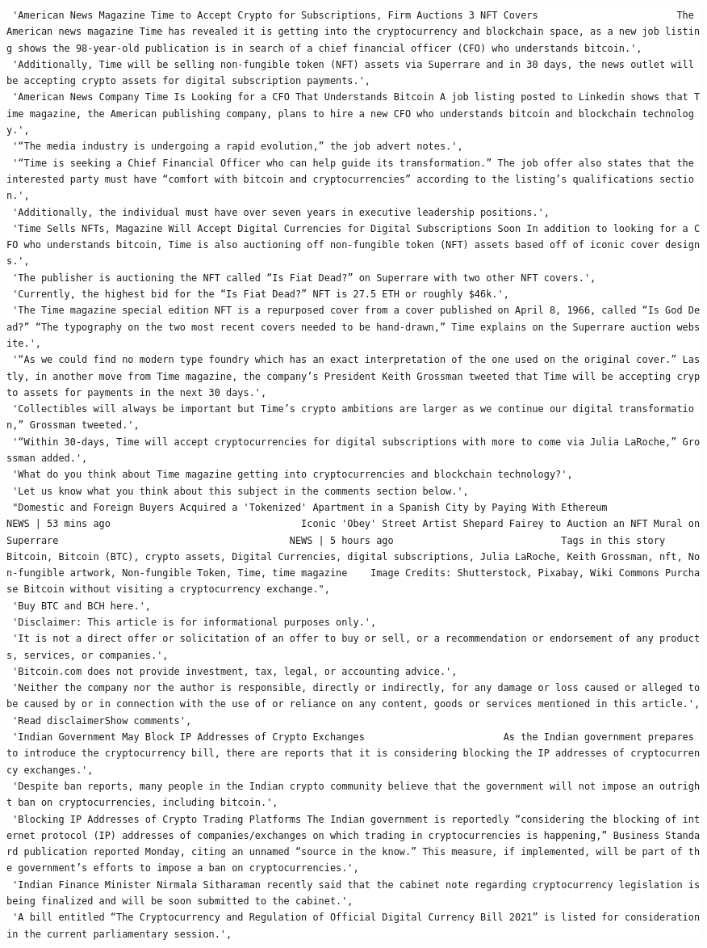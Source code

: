      'American News Magazine Time to Accept Crypto for Subscriptions, Firm Auctions 3 NFT Covers                        The American news magazine Time has revealed it is getting into the cryptocurrency and blockchain space, as a new job listing shows the 98-year-old publication is in search of a chief financial officer (CFO) who understands bitcoin.',
     'Additionally, Time will be selling non-fungible token (NFT) assets via Superrare and in 30 days, the news outlet will be accepting crypto assets for digital subscription payments.',
     'American News Company Time Is Looking for a CFO That Understands Bitcoin A job listing posted to Linkedin shows that Time magazine, the American publishing company, plans to hire a new CFO who understands bitcoin and blockchain technology.',
     '“The media industry is undergoing a rapid evolution,” the job advert notes.',
     '“Time is seeking a Chief Financial Officer who can help guide its transformation.” The job offer also states that the interested party must have “comfort with bitcoin and cryptocurrencies” according to the listing’s qualifications section.',
     'Additionally, the individual must have over seven years in executive leadership positions.',
     'Time Sells NFTs, Magazine Will Accept Digital Currencies for Digital Subscriptions Soon In addition to looking for a CFO who understands bitcoin, Time is also auctioning off non-fungible token (NFT) assets based off of iconic cover designs.',
     'The publisher is auctioning the NFT called “Is Fiat Dead?” on Superrare with two other NFT covers.',
     'Currently, the highest bid for the “Is Fiat Dead?” NFT is 27.5 ETH or roughly $46k.',
     'The Time magazine special edition NFT is a repurposed cover from a cover published on April 8, 1966, called “Is God Dead?” “The typography on the two most recent covers needed to be hand-drawn,” Time explains on the Superrare auction website.',
     '“As we could find no modern type foundry which has an exact interpretation of the one used on the original cover.” Lastly, in another move from Time magazine, the company’s President Keith Grossman tweeted that Time will be accepting crypto assets for payments in the next 30 days.',
     'Collectibles will always be important but Time’s crypto ambitions are larger as we continue our digital transformation,” Grossman tweeted.',
     '“Within 30-days, Time will accept cryptocurrencies for digital subscriptions with more to come via Julia LaRoche,” Grossman added.',
     'What do you think about Time magazine getting into cryptocurrencies and blockchain technology?',
     'Let us know what you think about this subject in the comments section below.',
     "Domestic and Foreign Buyers Acquired a 'Tokenized' Apartment in a Spanish City by Paying With Ethereum                                        NEWS | 53 mins ago                                 Iconic 'Obey' Street Artist Shepard Fairey to Auction an NFT Mural on Superrare                                        NEWS | 5 hours ago                             Tags in this story                   Bitcoin, Bitcoin (BTC), crypto assets, Digital Currencies, digital subscriptions, Julia LaRoche, Keith Grossman, nft, Non-fungible artwork, Non-fungible Token, Time, time magazine    Image Credits: Shutterstock, Pixabay, Wiki Commons Purchase Bitcoin without visiting a cryptocurrency exchange.",
     'Buy BTC and BCH here.',
     'Disclaimer: This article is for informational purposes only.',
     'It is not a direct offer or solicitation of an offer to buy or sell, or a recommendation or endorsement of any products, services, or companies.',
     'Bitcoin.com does not provide investment, tax, legal, or accounting advice.',
     'Neither the company nor the author is responsible, directly or indirectly, for any damage or loss caused or alleged to be caused by or in connection with the use of or reliance on any content, goods or services mentioned in this article.',
     'Read disclaimerShow comments',
     'Indian Government May Block IP Addresses of Crypto Exchanges                        As the Indian government prepares to introduce the cryptocurrency bill, there are reports that it is considering blocking the IP addresses of cryptocurrency exchanges.',
     'Despite ban reports, many people in the Indian crypto community believe that the government will not impose an outright ban on cryptocurrencies, including bitcoin.',
     'Blocking IP Addresses of Crypto Trading Platforms The Indian government is reportedly “considering the blocking of internet protocol (IP) addresses of companies/exchanges on which trading in cryptocurrencies is happening,” Business Standard publication reported Monday, citing an unnamed “source in the know.” This measure, if implemented, will be part of the government’s efforts to impose a ban on cryptocurrencies.',
     'Indian Finance Minister Nirmala Sitharaman recently said that the cabinet note regarding cryptocurrency legislation is being finalized and will be soon submitted to the cabinet.',
     'A bill entitled “The Cryptocurrency and Regulation of Official Digital Currency Bill 2021” is listed for consideration in the current parliamentary session.',
